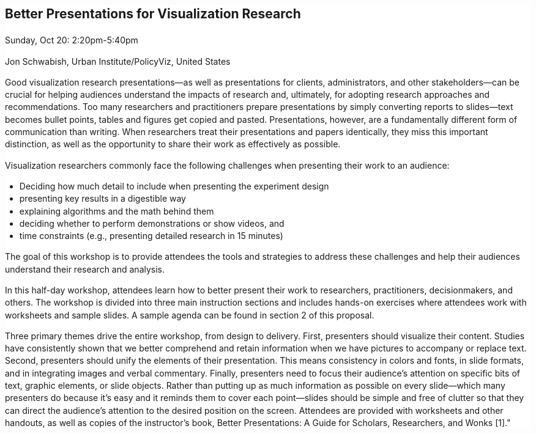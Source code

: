 
## <a name="Better_Presentations"></a> Better Presentations for Visualization Research
Sunday, Oct 20: 2:20pm-5:40pm

Jon Schwabish, Urban Institute/PolicyViz, United States
 
Good visualization research presentations—as well as presentations for
clients, administrators, and other stakeholders—can be crucial for
helping audiences understand the impacts of research and, ultimately,
for adopting research approaches and recommendations. Too many
researchers and practitioners prepare presentations by simply converting
reports to slides—text becomes bullet points, tables and figures get
copied and pasted. Presentations, however, are a fundamentally different
form of communication than writing. When researchers treat their
presentations and papers identically, they miss this important
distinction, as well as the opportunity to share their work as
effectively as possible.
 
Visualization researchers commonly face the following challenges when presenting their work to an audience:
- Deciding how much detail to include when presenting the experiment design
- presenting key results in a digestible way
- explaining algorithms and the math behind them
- deciding whether to perform demonstrations or show videos, and
- time constraints (e.g., presenting detailed research in 15 minutes)

The goal of this workshop is to provide attendees the tools and
strategies to address these challenges and help their audiences
understand their research and analysis.

In this half-day workshop, attendees learn how to better present their
work to researchers, practitioners, decisionmakers, and others. The
workshop is divided into three main instruction sections and includes
hands-on exercises where attendees work with worksheets and sample
slides. A sample agenda can be found in section 2 of this proposal.

Three primary themes drive the entire workshop, from design to
delivery. First, presenters should visualize their content. Studies
have consistently shown that we better comprehend and retain
information when we have pictures to accompany or replace text. Second,
presenters should unify the elements of their presentation. This means
consistency in colors and fonts, in slide formats, and in integrating
images and verbal commentary. Finally, presenters need to focus their
audience’s attention on specific bits of text, graphic elements, or
slide objects. Rather than putting up as much information as possible
on every slide—which many presenters do because it’s easy and it
reminds them to cover each point—slides should be simple and free of
clutter so that they can direct the audience’s attention to the desired
position on the screen. Attendees are provided with worksheets and
other handouts, as well as copies of the instructor’s book, Better
Presentations: A Guide for Scholars, Researchers, and Wonks [1]."

 